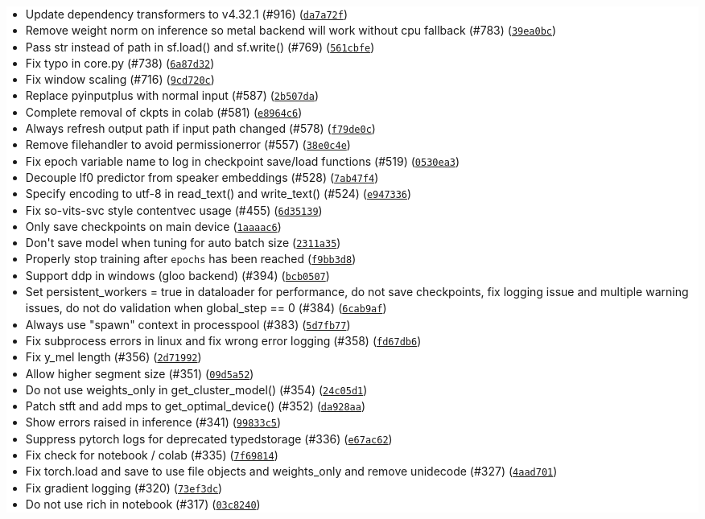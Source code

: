 - Update dependency transformers to v4.32.1 (#916) ([`da7a72f`](https://github.com/moxiangxiang/so-vits-svc-fork/commit/da7a72ff0b11231793e48ac5fcb38a1b022fa26b))
- Remove weight norm on inference so metal backend will work without cpu fallback (#783) ([`39ea0bc`](https://github.com/moxiangxiang/so-vits-svc-fork/commit/39ea0bc57f39fdbbcf07c92fab310474d95d1d39))
- Pass str instead of path in sf.load() and sf.write() (#769) ([`561cbfe`](https://github.com/moxiangxiang/so-vits-svc-fork/commit/561cbfe64927371ea68c0be70b4bc5007f6514b4))
- Fix typo in core.py (#738) ([`6a87d32`](https://github.com/moxiangxiang/so-vits-svc-fork/commit/6a87d323ec7716f09062e4846c31e58758a27e33))
- Fix window scaling (#716) ([`9cd720c`](https://github.com/moxiangxiang/so-vits-svc-fork/commit/9cd720c60d7baa6a945610f674820e14c4833917))
- Replace pyinputplus with normal input (#587) ([`2b507da`](https://github.com/moxiangxiang/so-vits-svc-fork/commit/2b507da7da68f6baf00e5b0437d2d08e2d4f1246))
- Complete removal of ckpts in colab (#581) ([`e8964c6`](https://github.com/moxiangxiang/so-vits-svc-fork/commit/e8964c604bba31a9a8fa0a27bb5ea72a49a5fa5b))
- Always refresh output path if input path changed (#578) ([`f79de0c`](https://github.com/moxiangxiang/so-vits-svc-fork/commit/f79de0c81b6e748f8aa87ab94895c738f1808fcf))
- Remove filehandler to avoid permissionerror (#557) ([`38e0c4e`](https://github.com/moxiangxiang/so-vits-svc-fork/commit/38e0c4ed471c4520571a1585d868e325ea1a57e3))
- Fix epoch variable name to log in checkpoint save/load functions (#519) ([`0530ea3`](https://github.com/moxiangxiang/so-vits-svc-fork/commit/0530ea34fa42d9af51c73872b02d6453427c5a00))
- Decouple lf0 predictor from speaker embeddings (#528) ([`7ab47f4`](https://github.com/moxiangxiang/so-vits-svc-fork/commit/7ab47f44e2ec77aa8c9e36b2e322d2dca0f94fb0))
- Specify encoding to utf-8 in read_text() and write_text() (#524) ([`e947336`](https://github.com/moxiangxiang/so-vits-svc-fork/commit/e94733678955430f4e0c8ee5a26627077c0ffad9))
- Fix so-vits-svc style contentvec usage (#455) ([`6d35139`](https://github.com/moxiangxiang/so-vits-svc-fork/commit/6d351390354b17a2cd004bc9572d7dc1202f236c))
- Only save checkpoints on main device ([`1aaaac6`](https://github.com/moxiangxiang/so-vits-svc-fork/commit/1aaaac6328476249371799b92ced3edcbaac8d18))
- Don't save model when tuning for auto batch size ([`2311a35`](https://github.com/moxiangxiang/so-vits-svc-fork/commit/2311a35c36315123c87b7f20dde3c4dda723bea3))
- Properly stop training after `epochs` has been reached ([`f9bb3d8`](https://github.com/moxiangxiang/so-vits-svc-fork/commit/f9bb3d86605321288f11387bc853143378c3284e))
- Support ddp in windows (gloo backend) (#394) ([`bcb0507`](https://github.com/moxiangxiang/so-vits-svc-fork/commit/bcb05078d8ca7a6ac681de919552b3a190b2cd9b))
- Set persistent_workers = true in dataloader for performance, do not save checkpoints, fix logging issue and multiple warning issues, do not do validation when global_step == 0 (#384) ([`6cab9af`](https://github.com/moxiangxiang/so-vits-svc-fork/commit/6cab9af86e3a96e79243fa890eb1c6c51fae4476))
- Always use "spawn" context in processpool (#383) ([`5d7fb77`](https://github.com/moxiangxiang/so-vits-svc-fork/commit/5d7fb774e8d5e97a9a31dbc891892e9f934f3884))
- Fix subprocess errors in linux and fix wrong error logging (#358) ([`fd67db6`](https://github.com/moxiangxiang/so-vits-svc-fork/commit/fd67db6312944557c09afd7b1ccbb97987a03489))
- Fix y_mel length (#356) ([`2d71992`](https://github.com/moxiangxiang/so-vits-svc-fork/commit/2d71992d80ba4142d2d5a5df17c69c2f2ac553fd))
- Allow higher segment size (#351) ([`09d5a52`](https://github.com/moxiangxiang/so-vits-svc-fork/commit/09d5a52b9bfc8eba8857f2b6c804ecdb39b4b38b))
- Do not use weights_only in get_cluster_model() (#354) ([`24c05d1`](https://github.com/moxiangxiang/so-vits-svc-fork/commit/24c05d16c3b55f664699400496a7e0fd2fd84353))
- Patch stft and add mps to get_optimal_device() (#352) ([`da928aa`](https://github.com/moxiangxiang/so-vits-svc-fork/commit/da928aa0bb1399bf5780526f8a7e9b674476a000))
- Show errors raised in inference (#341) ([`99833c5`](https://github.com/moxiangxiang/so-vits-svc-fork/commit/99833c55045647b9a766042765b454cb3d7d18ce))
- Suppress pytorch logs for deprecated typedstorage (#336) ([`e67ac62`](https://github.com/moxiangxiang/so-vits-svc-fork/commit/e67ac621296cf6667d05b51f23ce8cb9ef8a0855))
- Fix check for notebook / colab (#335) ([`7f69814`](https://github.com/moxiangxiang/so-vits-svc-fork/commit/7f698141e1b65e901579a5dbbabf28bfae5cc91f))
- Fix torch.load and save to use file objects and weights_only and remove unidecode (#327) ([`4aad701`](https://github.com/moxiangxiang/so-vits-svc-fork/commit/4aad701badc1eae5195e874dec40f9ed8dd40ee6))
- Fix gradient logging (#320) ([`73ef3dc`](https://github.com/moxiangxiang/so-vits-svc-fork/commit/73ef3dc94ccd4c0514ab33b0c5a65edf8b356484))
- Do not use rich in notebook (#317) ([`03c8240`](https://github.com/moxiangxiang/so-vits-svc-fork/commit/03c824015872e3d7e4e5795b9d65fad4116d54e4))
